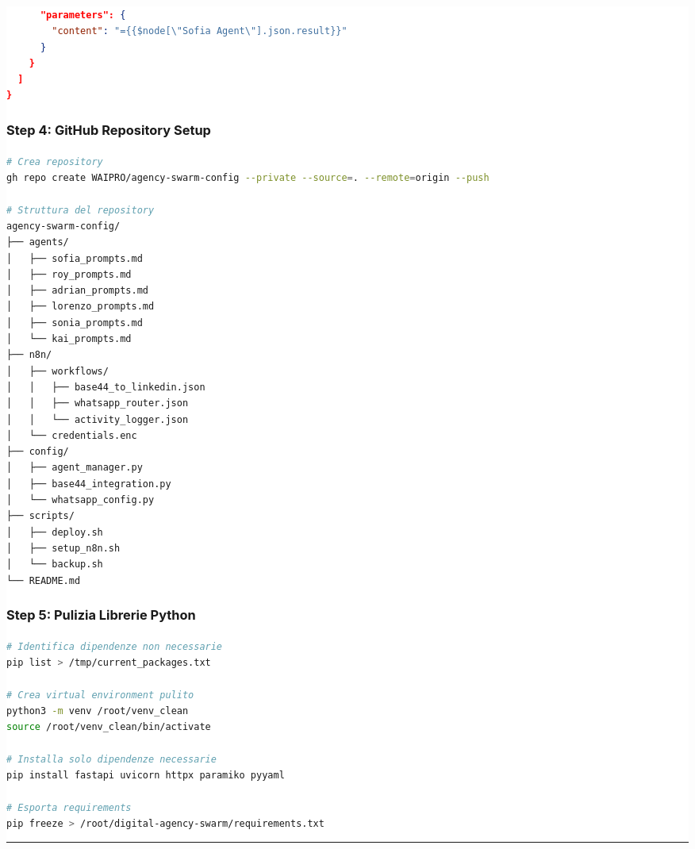 ```json
      "parameters": {
        "content": "={{$node[\"Sofia Agent\"].json.result}}"
      }
    }
  ]
}
```

### Step 4: GitHub Repository Setup

```bash
# Crea repository
gh repo create WAIPRO/agency-swarm-config --private --source=. --remote=origin --push

# Struttura del repository
agency-swarm-config/
├── agents/
│   ├── sofia_prompts.md
│   ├── roy_prompts.md
│   ├── adrian_prompts.md
│   ├── lorenzo_prompts.md
│   ├── sonia_prompts.md
│   └── kai_prompts.md
├── n8n/
│   ├── workflows/
│   │   ├── base44_to_linkedin.json
│   │   ├── whatsapp_router.json
│   │   └── activity_logger.json
│   └── credentials.enc
├── config/
│   ├── agent_manager.py
│   ├── base44_integration.py
│   └── whatsapp_config.py
├── scripts/
│   ├── deploy.sh
│   ├── setup_n8n.sh
│   └── backup.sh
└── README.md
```

### Step 5: Pulizia Librerie Python

```bash
# Identifica dipendenze non necessarie
pip list > /tmp/current_packages.txt

# Crea virtual environment pulito
python3 -m venv /root/venv_clean
source /root/venv_clean/bin/activate

# Installa solo dipendenze necessarie
pip install fastapi uvicorn httpx paramiko pyyaml

# Esporta requirements
pip freeze > /root/digital-agency-swarm/requirements.txt
```

---